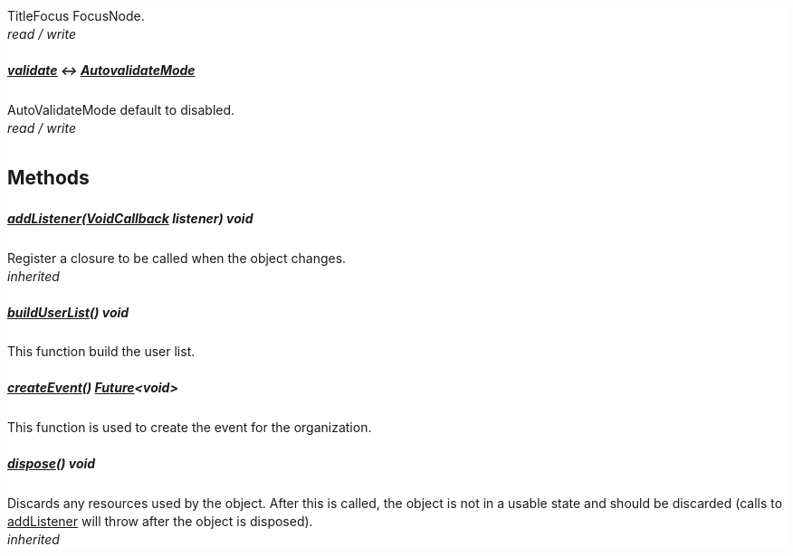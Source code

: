 

TitleFocus FocusNode.  
_<span class="feature">read / write</span>_



##### [validate](../view_model_after_auth_view_models_event_view_models_create_event_view_model/CreateEventViewModel/validate.md) &#8596; [AutovalidateMode](https://api.flutter.dev/flutter/widgets/AutovalidateMode.html)



AutoValidateMode default to disabled.  
_<span class="feature">read / write</span>_





## Methods

##### [addListener](https://api.flutter.dev/flutter/foundation/ChangeNotifier/addListener.html)([VoidCallback](https://api.flutter.dev/flutter/dart-ui/VoidCallback.html) listener) void



Register a closure to be called when the object changes.  
_<span class="feature">inherited</span>_



##### [buildUserList](../view_model_after_auth_view_models_event_view_models_create_event_view_model/CreateEventViewModel/buildUserList.md)() void



This function build the user list.  




##### [createEvent](../view_model_after_auth_view_models_event_view_models_create_event_view_model/CreateEventViewModel/createEvent.md)() [Future](https://api.flutter.dev/flutter/dart-async/Future-class.html)&lt;void>



This function is used to create the event for the organization.  




##### [dispose](https://api.flutter.dev/flutter/foundation/ChangeNotifier/dispose.html)() void



Discards any resources used by the object. After this is called, the
object is not in a usable state and should be discarded (calls to
<a href="https://api.flutter.dev/flutter/foundation/ChangeNotifier/addListener.html">addListener</a> will throw after the object is disposed).  
_<span class="feature">inherited</span>_

